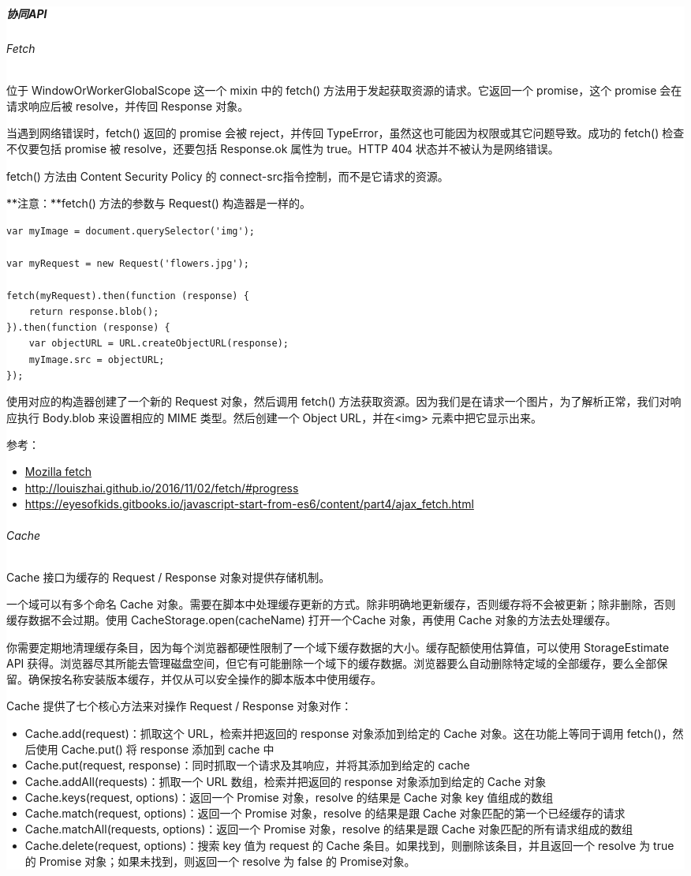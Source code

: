 ##### 协同API

###### Fetch

位于 WindowOrWorkerGlobalScope 这一个 mixin 中的 fetch() 方法用于发起获取资源的请求。它返回一个 promise，这个 promise 会在请求响应后被 resolve，并传回 Response 对象。

当遇到网络错误时，fetch() 返回的 promise 会被 reject，并传回 TypeError，虽然这也可能因为权限或其它问题导致。成功的 fetch() 检查不仅要包括 promise 被 resolve，还要包括 Response.ok 属性为 true。HTTP 404 状态并不被认为是网络错误。

fetch() 方法由 Content Security Policy 的 connect-src指令控制，而不是它请求的资源。

**注意：**fetch() 方法的参数与 Request() 构造器是一样的。

```
var myImage = document.querySelector('img');

var myRequest = new Request('flowers.jpg');

fetch(myRequest).then(function (response) {
    return response.blob();
}).then(function (response) {
    var objectURL = URL.createObjectURL(response);
    myImage.src = objectURL;
});
```

使用对应的构造器创建了一个新的 Request 对象，然后调用 fetch() 方法获取资源。因为我们是在请求一个图片，为了解析正常，我们对响应执行 Body.blob 来设置相应的 MIME 类型。然后创建一个 Object URL，并在\<img\> 元素中把它显示出来。

参考：

* [Mozilla fetch](https://developer.mozilla.org/zh-CN/docs/Web/API/WindowOrWorkerGlobalScope/fetch)
* http://louiszhai.github.io/2016/11/02/fetch/#progress
* https://eyesofkids.gitbooks.io/javascript-start-from-es6/content/part4/ajax_fetch.html

###### Cache

Cache 接口为缓存的 Request / Response  对象对提供存储机制。

一个域可以有多个命名 Cache 对象。需要在脚本中处理缓存更新的方式。除非明确地更新缓存，否则缓存将不会被更新；除非删除，否则缓存数据不会过期。使用 CacheStorage.open(cacheName) 打开一个Cache 对象，再使用 Cache 对象的方法去处理缓存。

你需要定期地清理缓存条目，因为每个浏览器都硬性限制了一个域下缓存数据的大小。缓存配额使用估算值，可以使用 StorageEstimate API 获得。浏览器尽其所能去管理磁盘空间，但它有可能删除一个域下的缓存数据。浏览器要么自动删除特定域的全部缓存，要么全部保留。确保按名称安装版本缓存，并仅从可以安全操作的脚本版本中使用缓存。

Cache 提供了七个核心方法来对操作 Request / Response  对象对作：

* Cache.add(request)：抓取这个 URL，检索并把返回的 response 对象添加到给定的 Cache 对象。这在功能上等同于调用 fetch()，然后使用 Cache.put() 将 response 添加到 cache 中
* Cache.put(request, response)：同时抓取一个请求及其响应，并将其添加到给定的 cache
* Cache.addAll(requests)：抓取一个 URL 数组，检索并把返回的 response 对象添加到给定的 Cache 对象
* Cache.keys(request, options)：返回一个 Promise 对象，resolve 的结果是 Cache 对象 key 值组成的数组
* Cache.match(request, options)：返回一个 Promise 对象，resolve 的结果是跟 Cache 对象匹配的第一个已经缓存的请求
* Cache.matchAll(requests, options)：返回一个 Promise 对象，resolve 的结果是跟 Cache 对象匹配的所有请求组成的数组
* Cache.delete(request, options)：搜索 key 值为 request 的 Cache 条目。如果找到，则删除该条目，并且返回一个 resolve 为 true 的 Promise 对象；如果未找到，则返回一个 resolve 为 false 的 Promise对象。
